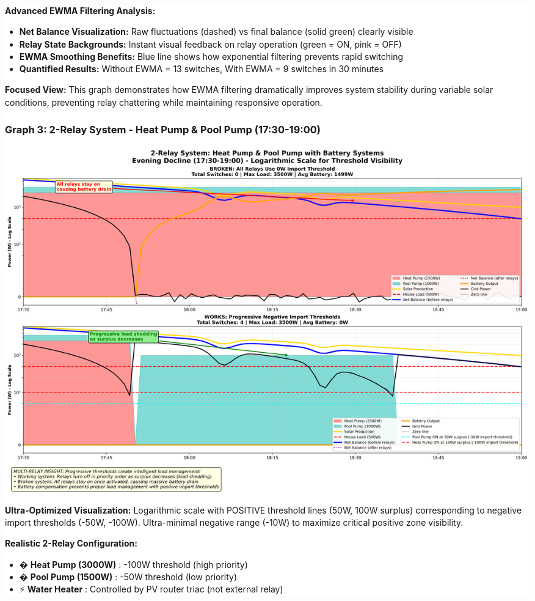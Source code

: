 **Advanced EWMA Filtering Analysis:**
- **Net Balance Visualization:** Raw fluctuations (dashed) vs final balance (solid green) clearly visible
- **Relay State Backgrounds:** Instant visual feedback on relay operation (green = ON, pink = OFF)
- **EWMA Smoothing Benefits:** Blue line shows how exponential filtering prevents rapid switching
- **Quantified Results:** Without EWMA = 13 switches, With EWMA = 9 switches in 30 minutes

**Focused View:** This graph demonstrates how EWMA filtering dramatically improves system stability during variable solar conditions, preventing relay chattering while maintaining responsive operation.

### Graph 3: 2-Relay System - Heat Pump & Pool Pump (17:30-19:00)

![Multi-Relay System](multi_relay_battery_system.png)

**Ultra-Optimized Visualization:** Logarithmic scale with POSITIVE threshold lines (50W, 100W surplus) corresponding to negative import thresholds (-50W, -100W). Ultra-minimal negative range (-10W) to maximize critical positive zone visibility.

**Realistic 2-Relay Configuration:**
- � **Heat Pump (3000W)** : -100W threshold (high priority)
- � **Pool Pump (1500W)** : -50W threshold (low priority)
- ⚡ **Water Heater** : Controlled by PV router triac (not external relay)
